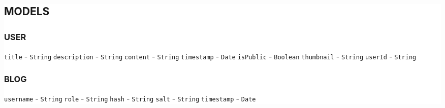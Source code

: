 ## MODELS

### USER
`title` - `String`
`description` - `String`
`content`  - `String` 
`timestamp` - `Date`
`isPublic`  - `Boolean`
`thumbnail` - `String`
`userId` - `String`


### BLOG
`username` - `String`
`role` - `String`
`hash` - `String`
`salt` - `String`
`timestamp` - `Date`